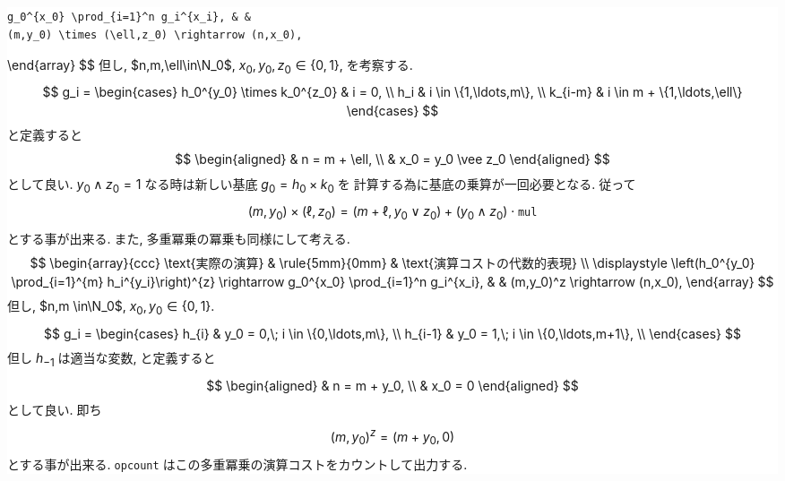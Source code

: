     g_0^{x_0} \prod_{i=1}^n g_i^{x_i}, & &
    (m,y_0) \times (\ell,z_0) \rightarrow (n,x_0),
  \end{array}
$$
但し, $n,m,\ell\in\N_0$, $x_0,y_0,z_0\in\{0,1\}$, を考察する.
$$
  g_i = \begin{cases}
           h_0^{y_0} \times k_0^{z_0} & i =   0, \\
           h_i                        & i \in \{1,\ldots,m\}, \\
           k_{i-m}                    & i \in m + \{1,\ldots,\ell\}
        \end{cases}
$$
と定義すると
$$
  \begin{aligned}
    & n   = m     +  \ell, \\
    & x_0 = y_0 \vee z_0
  \end{aligned}
$$
として良い. $y_0 \wedge z_0 = 1$ なる時は新しい基底 $g_0 = h_0 \times k_0$ を
計算する為に基底の乗算が一回必要となる. 従って
$$
  (m,y_0) \times (\ell,z_0) = (m+\ell,y_0 \vee z_0) + (y_0 \wedge z_0) \cdot \texttt{mul}
$$
とする事が出来る. また, 多重冪乗の冪乗も同様にして考える.
$$
  \begin{array}{ccc}
    \text{実際の演算} & \rule{5mm}{0mm} & \text{演算コストの代数的表現}  \\
    \displaystyle
    \left(h_0^{y_0} \prod_{i=1}^{m} h_i^{y_i}\right)^{z}
    \rightarrow
    g_0^{x_0} \prod_{i=1}^n g_i^{x_i}, & &
    (m,y_0)^z \rightarrow (n,x_0),
  \end{array}
$$
但し, $n,m \in\N_0$, $x_0,y_0 \in\{0,1\}$.
$$
  g_i = \begin{cases}
           h_{i}                      & y_0 = 0,\; i \in \{0,\ldots,m\}, \\
           h_{i-1}                    & y_0 = 1,\; i \in \{0,\ldots,m+1\}, \\
        \end{cases}
$$
但し $h_{-1}$ は適当な変数, と定義すると
$$
  \begin{aligned}
    & n   = m + y_0, \\
    & x_0 = 0
  \end{aligned}
$$
として良い. 即ち
$$
  (m,y_0)^z = (m+y_0,0)
$$
とする事が出来る. `opcount` はこの多重冪乗の演算コストをカウントして出力する.
